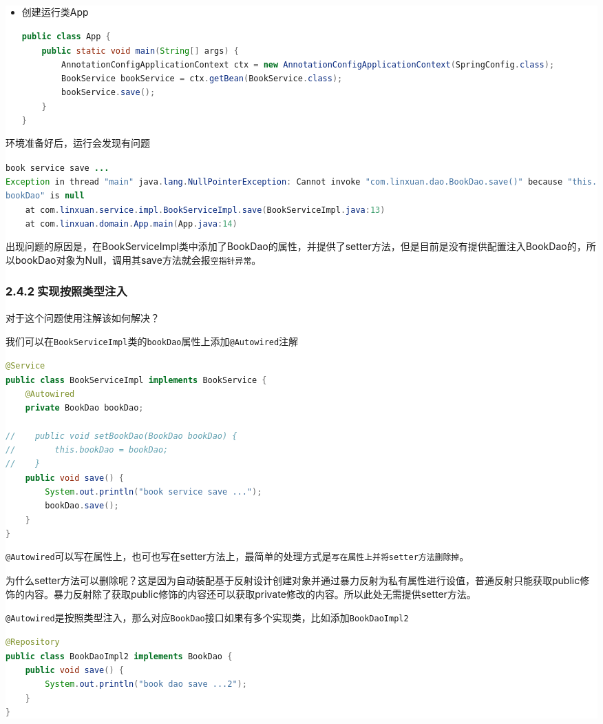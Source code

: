 - 创建运行类App

  ```java
  public class App {
      public static void main(String[] args) {
          AnnotationConfigApplicationContext ctx = new AnnotationConfigApplicationContext(SpringConfig.class);
          BookService bookService = ctx.getBean(BookService.class);
          bookService.save();
      }
  }
  ```

环境准备好后，运行会发现有问题

```java
book service save ...
Exception in thread "main" java.lang.NullPointerException: Cannot invoke "com.linxuan.dao.BookDao.save()" because "this.bookDao" is null
	at com.linxuan.service.impl.BookServiceImpl.save(BookServiceImpl.java:13)
	at com.linxuan.domain.App.main(App.java:14)
```

出现问题的原因是，在BookServiceImpl类中添加了BookDao的属性，并提供了setter方法，但是目前是没有提供配置注入BookDao的，所以bookDao对象为Null，调用其save方法就会报`空指针异常`。

### 2.4.2 实现按照类型注入

对于这个问题使用注解该如何解决？

我们可以在`BookServiceImpl`类的`bookDao`属性上添加`@Autowired`注解

```java
@Service
public class BookServiceImpl implements BookService {
    @Autowired
    private BookDao bookDao;
    
//	  public void setBookDao(BookDao bookDao) {
//        this.bookDao = bookDao;
//    }
    public void save() {
        System.out.println("book service save ...");
        bookDao.save();
    }
}
```

`@Autowired`可以写在属性上，也可也写在setter方法上，最简单的处理方式是`写在属性上并将setter方法删除掉`。

为什么setter方法可以删除呢？这是因为自动装配基于反射设计创建对象并通过暴力反射为私有属性进行设值，普通反射只能获取public修饰的内容。暴力反射除了获取public修饰的内容还可以获取private修改的内容。所以此处无需提供setter方法。

`@Autowired`是按照类型注入，那么对应`BookDao`接口如果有多个实现类，比如添加`BookDaoImpl2`

```java
@Repository
public class BookDaoImpl2 implements BookDao {
    public void save() {
        System.out.println("book dao save ...2");
    }
}
```
